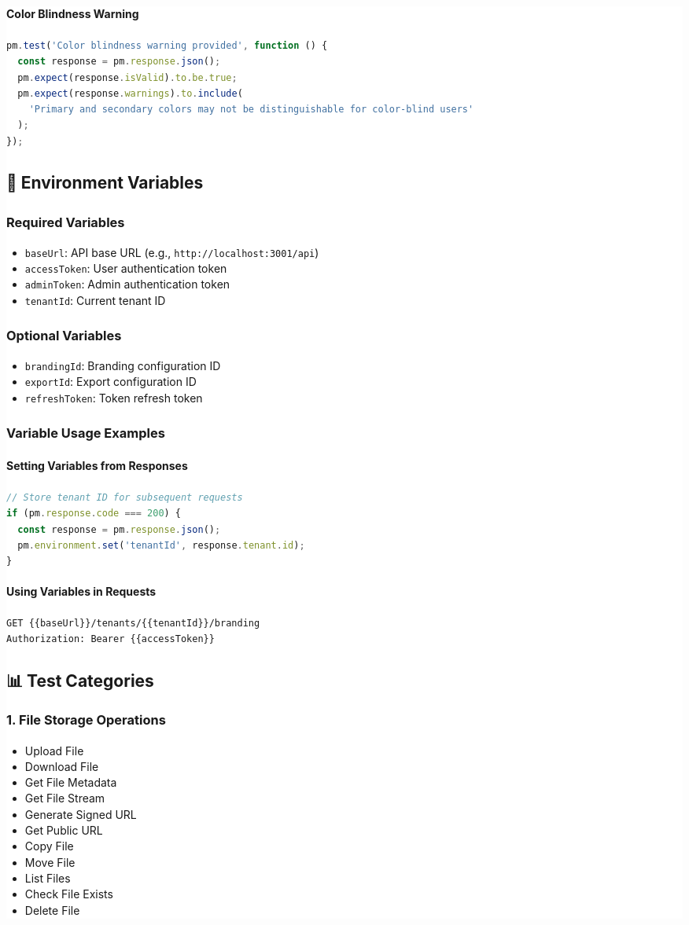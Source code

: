 #### **Color Blindness Warning**

```javascript
pm.test('Color blindness warning provided', function () {
  const response = pm.response.json();
  pm.expect(response.isValid).to.be.true;
  pm.expect(response.warnings).to.include(
    'Primary and secondary colors may not be distinguishable for color-blind users'
  );
});
```

## 🔧 Environment Variables

### **Required Variables**

- `baseUrl`: API base URL (e.g., `http://localhost:3001/api`)
- `accessToken`: User authentication token
- `adminToken`: Admin authentication token
- `tenantId`: Current tenant ID

### **Optional Variables**

- `brandingId`: Branding configuration ID
- `exportId`: Export configuration ID
- `refreshToken`: Token refresh token

### **Variable Usage Examples**

#### **Setting Variables from Responses**

```javascript
// Store tenant ID for subsequent requests
if (pm.response.code === 200) {
  const response = pm.response.json();
  pm.environment.set('tenantId', response.tenant.id);
}
```

#### **Using Variables in Requests**

```http
GET {{baseUrl}}/tenants/{{tenantId}}/branding
Authorization: Bearer {{accessToken}}
```

## 📊 Test Categories

### **1. File Storage Operations**

- Upload File
- Download File
- Get File Metadata
- Get File Stream
- Generate Signed URL
- Get Public URL
- Copy File
- Move File
- List Files
- Check File Exists
- Delete File
